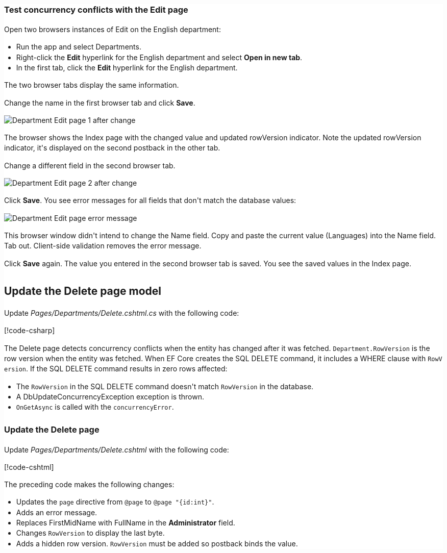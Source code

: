 ### Test concurrency conflicts with the Edit page

Open two browsers instances of Edit on the English department:

* Run the app and select Departments.
* Right-click the **Edit** hyperlink for the English department and select **Open in new tab**.
* In the first tab, click the **Edit** hyperlink for the English department.

The two browser tabs display the same information.

Change the name in the first browser tab and click **Save**.

![Department Edit page 1 after change](concurrency/_static/edit-after-change-130.png)

The browser shows the Index page with the changed value and updated rowVersion indicator. Note the updated rowVersion indicator, it's displayed on the second postback in the other tab.

Change a different field in the second browser tab.

![Department Edit page 2 after change](concurrency/_static/edit-after-change-230.png)

Click **Save**. You see error messages for all fields that don't match the database values:

![Department Edit page error message](concurrency/_static/edit-error30.png)

This browser window didn't intend to change the Name field. Copy and paste the current value (Languages) into the Name field. Tab out. Client-side validation removes the error message.

Click **Save** again. The value you entered in the second browser tab is saved. You see the saved values in the Index page.

## Update the Delete page model

Update *Pages/Departments/Delete.cshtml.cs* with the following code:

[!code-csharp[](intro/samples/cu50/Pages/Departments/Delete.cshtml.cs)]

The Delete page detects concurrency conflicts when the entity has changed after it was fetched. `Department.RowVersion` is the row version when the entity was fetched. When EF Core creates the SQL DELETE command, it includes a WHERE clause with `RowVersion`. If the SQL DELETE command results in zero rows affected:

* The `RowVersion` in the SQL DELETE command doesn't match `RowVersion` in the database.
* A DbUpdateConcurrencyException exception is thrown.
* `OnGetAsync` is called with the `concurrencyError`.

### Update the Delete page

Update *Pages/Departments/Delete.cshtml* with the following code:

[!code-cshtml[](intro/samples/cu50/Pages/Departments/Delete.cshtml?highlight=1,10,39,42,51)]

The preceding code makes the following changes:

* Updates the `page` directive from `@page` to `@page "{id:int}"`.
* Adds an error message.
* Replaces FirstMidName with FullName in the **Administrator** field.
* Changes `RowVersion` to display the last byte.
* Adds a hidden row version. `RowVersion` must be added so postback binds the value.
